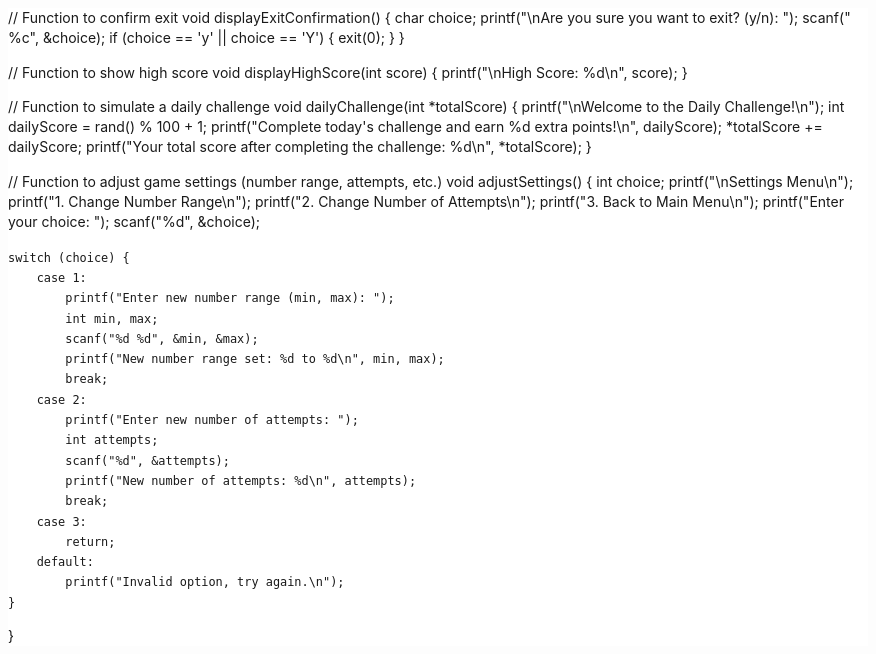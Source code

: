 // Function to confirm exit
void displayExitConfirmation() {
    char choice;
    printf("\nAre you sure you want to exit? (y/n): ");
    scanf(" %c", &choice);
    if (choice == 'y' || choice == 'Y') {
        exit(0);
    }
}

// Function to show high score
void displayHighScore(int score) {
    printf("\nHigh Score: %d\n", score);
}

// Function to simulate a daily challenge
void dailyChallenge(int *totalScore) {
    printf("\nWelcome to the Daily Challenge!\n");
    int dailyScore = rand() % 100 + 1;
    printf("Complete today's challenge and earn %d extra points!\n", dailyScore);
    *totalScore += dailyScore;
    printf("Your total score after completing the challenge: %d\n", *totalScore);
}

// Function to adjust game settings (number range, attempts, etc.)
void adjustSettings() {
    int choice;
    printf("\nSettings Menu\n");
    printf("1. Change Number Range\n");
    printf("2. Change Number of Attempts\n");
    printf("3. Back to Main Menu\n");
    printf("Enter your choice: ");
    scanf("%d", &choice);

    switch (choice) {
        case 1:
            printf("Enter new number range (min, max): ");
            int min, max;
            scanf("%d %d", &min, &max);
            printf("New number range set: %d to %d\n", min, max);
            break;
        case 2:
            printf("Enter new number of attempts: ");
            int attempts;
            scanf("%d", &attempts);
            printf("New number of attempts: %d\n", attempts);
            break;
        case 3:
            return;
        default:
            printf("Invalid option, try again.\n");
    }
}
